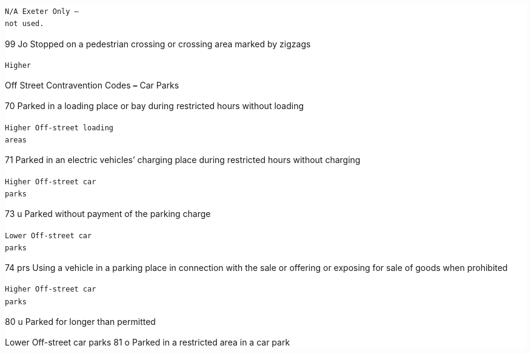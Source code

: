 ```
N/A Exeter Only –
not used.
```
99 Jo Stopped on a
pedestrian crossing or
crossing area marked
by zigzags

```
Higher
```
Off Street Contravention Codes **–** Car Parks

70 Parked in a loading
place or bay during
restricted hours without
loading

```
Higher Off-street loading
areas
```
71 Parked in an electric
vehicles’ charging place
during restricted hours
without charging

```
Higher Off-street car
parks
```

73 u Parked without
payment of the parking
charge

```
Lower Off-street car
parks
```
74 prs Using a vehicle in a
parking place in
connection with the
sale or offering or
exposing for sale of
goods when prohibited

```
Higher Off-street car
parks
```
80 u Parked for longer than
permitted

Lower Off-street car
parks
81 o Parked in a restricted
area in a car park
